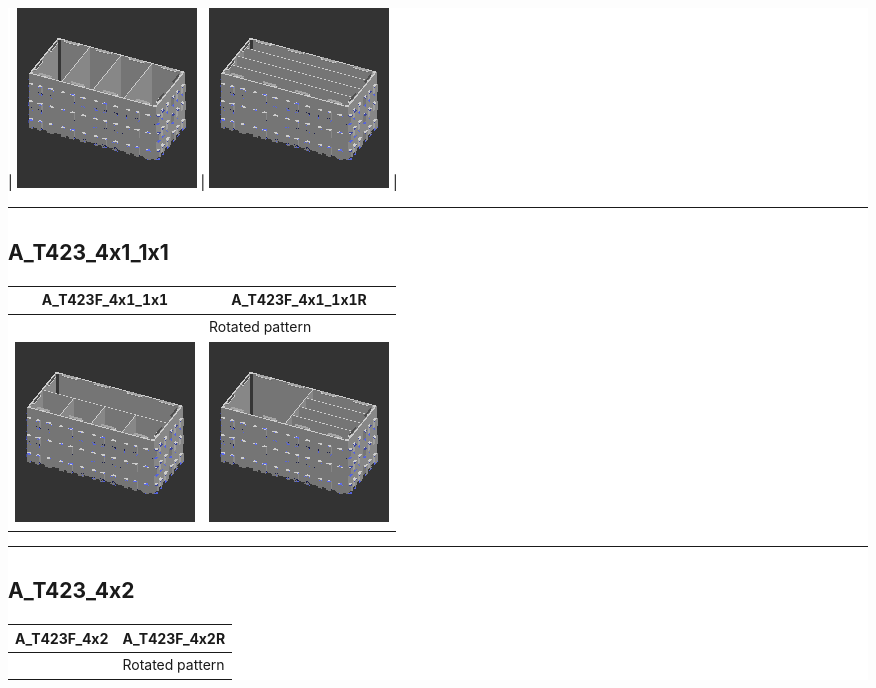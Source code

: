 | ![preview](png/A_T423F_4x1.png) | ![preview](png/A_T423F_4x1R.png) | 


---
## A_T423_4x1_1x1
| **A_T423F_4x1_1x1** | **A_T423F_4x1_1x1R** | 
| --- | --- | 
|  | Rotated pattern | 
| ![preview](png/A_T423F_4x1_1x1.png) | ![preview](png/A_T423F_4x1_1x1R.png) | 


---
## A_T423_4x2
| **A_T423F_4x2** | **A_T423F_4x2R** | 
| --- | --- | 
|  | Rotated pattern | 